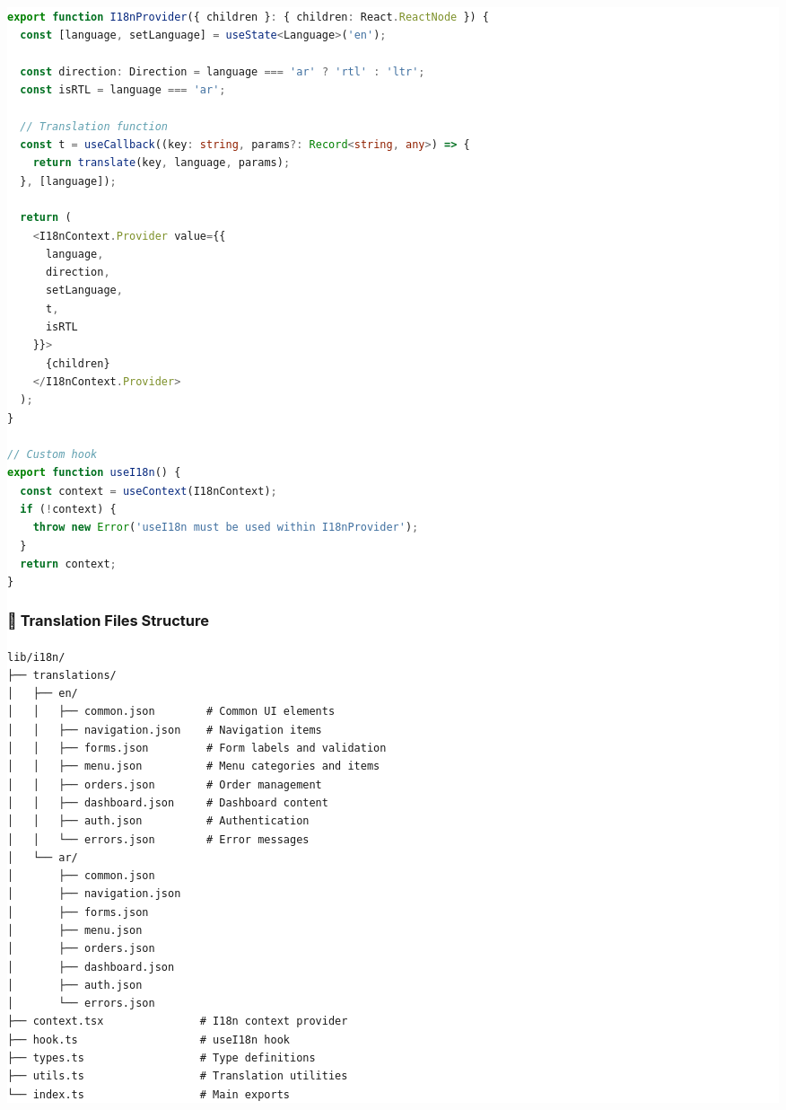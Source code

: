 ```typescript
export function I18nProvider({ children }: { children: React.ReactNode }) {
  const [language, setLanguage] = useState<Language>('en');

  const direction: Direction = language === 'ar' ? 'rtl' : 'ltr';
  const isRTL = language === 'ar';

  // Translation function
  const t = useCallback((key: string, params?: Record<string, any>) => {
    return translate(key, language, params);
  }, [language]);

  return (
    <I18nContext.Provider value={{
      language,
      direction,
      setLanguage,
      t,
      isRTL
    }}>
      {children}
    </I18nContext.Provider>
  );
}

// Custom hook
export function useI18n() {
  const context = useContext(I18nContext);
  if (!context) {
    throw new Error('useI18n must be used within I18nProvider');
  }
  return context;
}
```

### 📁 **Translation Files Structure**

```
lib/i18n/
├── translations/
│   ├── en/
│   │   ├── common.json        # Common UI elements
│   │   ├── navigation.json    # Navigation items
│   │   ├── forms.json         # Form labels and validation
│   │   ├── menu.json          # Menu categories and items
│   │   ├── orders.json        # Order management
│   │   ├── dashboard.json     # Dashboard content
│   │   ├── auth.json          # Authentication
│   │   └── errors.json        # Error messages
│   └── ar/
│       ├── common.json
│       ├── navigation.json
│       ├── forms.json
│       ├── menu.json
│       ├── orders.json
│       ├── dashboard.json
│       ├── auth.json
│       └── errors.json
├── context.tsx               # I18n context provider
├── hook.ts                   # useI18n hook
├── types.ts                  # Type definitions
├── utils.ts                  # Translation utilities
└── index.ts                  # Main exports
```
